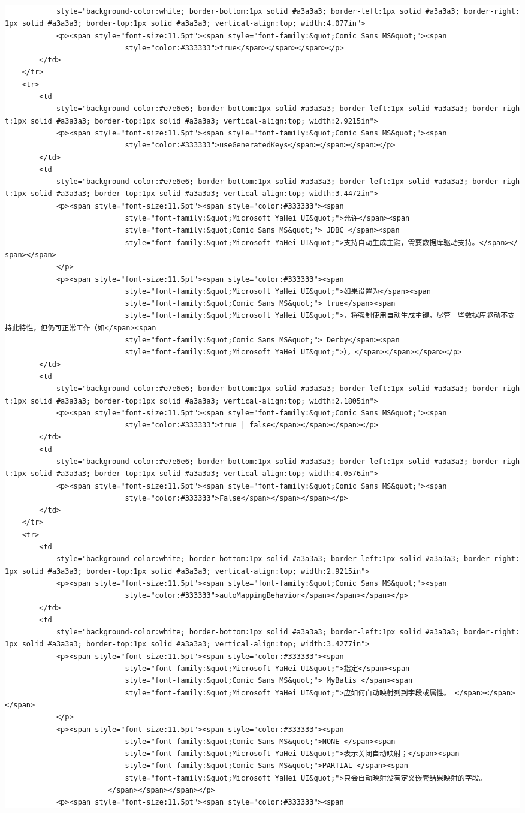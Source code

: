                 style="background-color:white; border-bottom:1px solid #a3a3a3; border-left:1px solid #a3a3a3; border-right:1px solid #a3a3a3; border-top:1px solid #a3a3a3; vertical-align:top; width:4.077in">
                <p><span style="font-size:11.5pt"><span style="font-family:&quot;Comic Sans MS&quot;"><span
                                style="color:#333333">true</span></span></span></p>
            </td>
        </tr>
        <tr>
            <td
                style="background-color:#e7e6e6; border-bottom:1px solid #a3a3a3; border-left:1px solid #a3a3a3; border-right:1px solid #a3a3a3; border-top:1px solid #a3a3a3; vertical-align:top; width:2.9215in">
                <p><span style="font-size:11.5pt"><span style="font-family:&quot;Comic Sans MS&quot;"><span
                                style="color:#333333">useGeneratedKeys</span></span></span></p>
            </td>
            <td
                style="background-color:#e7e6e6; border-bottom:1px solid #a3a3a3; border-left:1px solid #a3a3a3; border-right:1px solid #a3a3a3; border-top:1px solid #a3a3a3; vertical-align:top; width:3.4472in">
                <p><span style="font-size:11.5pt"><span style="color:#333333"><span
                                style="font-family:&quot;Microsoft YaHei UI&quot;">允许</span><span
                                style="font-family:&quot;Comic Sans MS&quot;"> JDBC </span><span
                                style="font-family:&quot;Microsoft YaHei UI&quot;">支持自动生成主键，需要数据库驱动支持。</span></span></span>
                </p>
                <p><span style="font-size:11.5pt"><span style="color:#333333"><span
                                style="font-family:&quot;Microsoft YaHei UI&quot;">如果设置为</span><span
                                style="font-family:&quot;Comic Sans MS&quot;"> true</span><span
                                style="font-family:&quot;Microsoft YaHei UI&quot;">，将强制使用自动生成主键。尽管一些数据库驱动不支持此特性，但仍可正常工作（如</span><span
                                style="font-family:&quot;Comic Sans MS&quot;"> Derby</span><span
                                style="font-family:&quot;Microsoft YaHei UI&quot;">）。</span></span></span></p>
            </td>
            <td
                style="background-color:#e7e6e6; border-bottom:1px solid #a3a3a3; border-left:1px solid #a3a3a3; border-right:1px solid #a3a3a3; border-top:1px solid #a3a3a3; vertical-align:top; width:2.1805in">
                <p><span style="font-size:11.5pt"><span style="font-family:&quot;Comic Sans MS&quot;"><span
                                style="color:#333333">true | false</span></span></span></p>
            </td>
            <td
                style="background-color:#e7e6e6; border-bottom:1px solid #a3a3a3; border-left:1px solid #a3a3a3; border-right:1px solid #a3a3a3; border-top:1px solid #a3a3a3; vertical-align:top; width:4.0576in">
                <p><span style="font-size:11.5pt"><span style="font-family:&quot;Comic Sans MS&quot;"><span
                                style="color:#333333">False</span></span></span></p>
            </td>
        </tr>
        <tr>
            <td
                style="background-color:white; border-bottom:1px solid #a3a3a3; border-left:1px solid #a3a3a3; border-right:1px solid #a3a3a3; border-top:1px solid #a3a3a3; vertical-align:top; width:2.9215in">
                <p><span style="font-size:11.5pt"><span style="font-family:&quot;Comic Sans MS&quot;"><span
                                style="color:#333333">autoMappingBehavior</span></span></span></p>
            </td>
            <td
                style="background-color:white; border-bottom:1px solid #a3a3a3; border-left:1px solid #a3a3a3; border-right:1px solid #a3a3a3; border-top:1px solid #a3a3a3; vertical-align:top; width:3.4277in">
                <p><span style="font-size:11.5pt"><span style="color:#333333"><span
                                style="font-family:&quot;Microsoft YaHei UI&quot;">指定</span><span
                                style="font-family:&quot;Comic Sans MS&quot;"> MyBatis </span><span
                                style="font-family:&quot;Microsoft YaHei UI&quot;">应如何自动映射列到字段或属性。 </span></span></span>
                </p>
                <p><span style="font-size:11.5pt"><span style="color:#333333"><span
                                style="font-family:&quot;Comic Sans MS&quot;">NONE </span><span
                                style="font-family:&quot;Microsoft YaHei UI&quot;">表示关闭自动映射；</span><span
                                style="font-family:&quot;Comic Sans MS&quot;">PARTIAL </span><span
                                style="font-family:&quot;Microsoft YaHei UI&quot;">只会自动映射没有定义嵌套结果映射的字段。
                            </span></span></span></p>
                <p><span style="font-size:11.5pt"><span style="color:#333333"><span